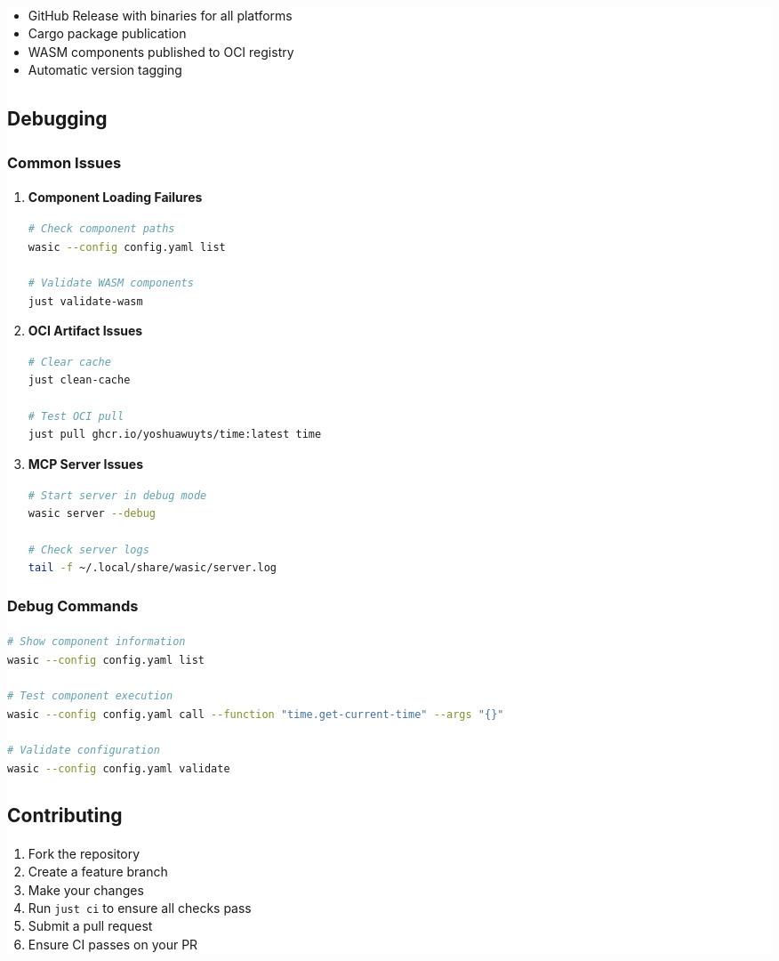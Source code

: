 - GitHub Release with binaries for all platforms
- Cargo package publication
- WASM components published to OCI registry
- Automatic version tagging

## Debugging

### Common Issues

1. **Component Loading Failures**
   ```bash
   # Check component paths
   wasic --config config.yaml list

   # Validate WASM components
   just validate-wasm
   ```

2. **OCI Artifact Issues**
   ```bash
   # Clear cache
   just clean-cache

   # Test OCI pull
   just pull ghcr.io/yoshuawuyts/time:latest time
   ```

3. **MCP Server Issues**
   ```bash
   # Start server in debug mode
   wasic server --debug

   # Check server logs
   tail -f ~/.local/share/wasic/server.log
   ```

### Debug Commands

```bash
# Show component information
wasic --config config.yaml list

# Test component execution
wasic --config config.yaml call --function "time.get-current-time" --args "{}"

# Validate configuration
wasic --config config.yaml validate
```

## Contributing

1. Fork the repository
2. Create a feature branch
3. Make your changes
4. Run `just ci` to ensure all checks pass
5. Submit a pull request
6. Ensure CI passes on your PR
